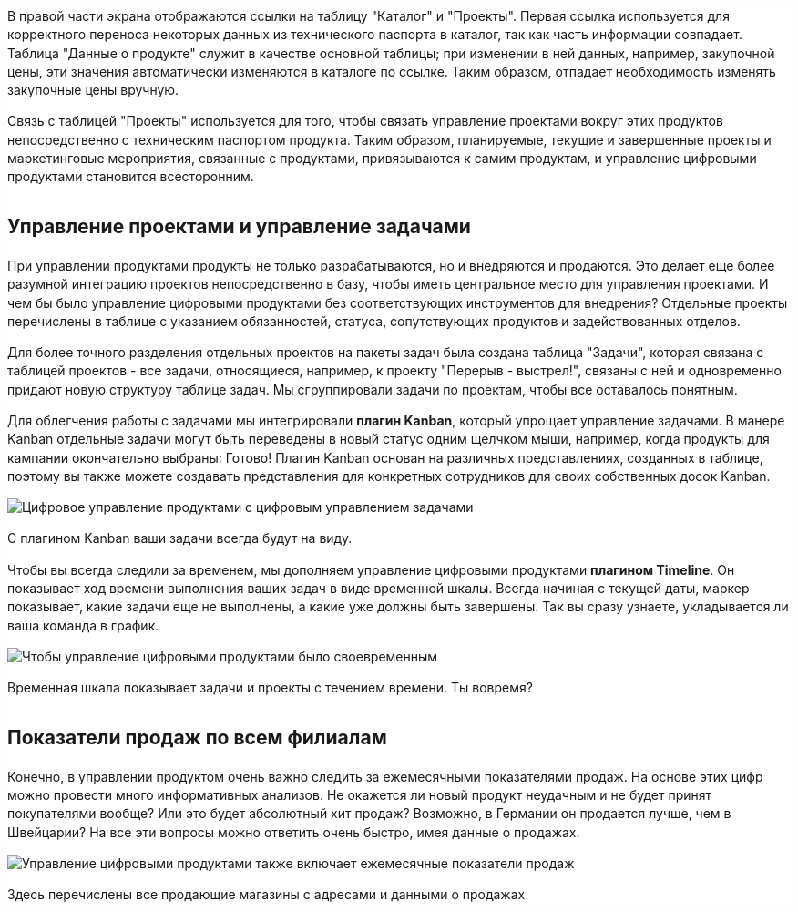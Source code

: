В правой части экрана отображаются ссылки на таблицу "Каталог" и "Проекты". Первая ссылка используется для корректного переноса некоторых данных из технического паспорта в каталог, так как часть информации совпадает. Таблица "Данные о продукте" служит в качестве основной таблицы; при изменении в ней данных, например, закупочной цены, эти значения автоматически изменяются в каталоге по ссылке. Таким образом, отпадает необходимость изменять закупочные цены вручную.

Связь с таблицей "Проекты" используется для того, чтобы связать управление проектами вокруг этих продуктов непосредственно с техническим паспортом продукта. Таким образом, планируемые, текущие и завершенные проекты и маркетинговые мероприятия, связанные с продуктами, привязываются к самим продуктам, и управление цифровыми продуктами становится всесторонним.

## Управление проектами и управление задачами

При управлении продуктами продукты не только разрабатываются, но и внедряются и продаются. Это делает еще более разумной интеграцию проектов непосредственно в базу, чтобы иметь центральное место для управления проектами. И чем бы было управление цифровыми продуктами без соответствующих инструментов для внедрения? Отдельные проекты перечислены в таблице с указанием обязанностей, статуса, сопутствующих продуктов и задействованных отделов.

Для более точного разделения отдельных проектов на пакеты задач была создана таблица "Задачи", которая связана с таблицей проектов - все задачи, относящиеся, например, к проекту "Перерыв - выстрел!", связаны с ней и одновременно придают новую структуру таблице задач. Мы сгруппировали задачи по проектам, чтобы все оставалось понятным.

Для облегчения работы с задачами мы интегрировали **плагин Kanban**, который упрощает управление задачами. В манере Kanban отдельные задачи могут быть переведены в новый статус одним щелчком мыши, например, когда продукты для кампании окончательно выбраны: Готово! Плагин Kanban основан на различных представлениях, созданных в таблице, поэтому вы также можете создавать представления для конкретных сотрудников для своих собственных досок Kanban.

![Цифровое управление продуктами с цифровым управлением задачами](https://seatable.io/wp-content/uploads/2021/10/Kanban-Tasks.gif)

С плагином Kanban ваши задачи всегда будут на виду.

Чтобы вы всегда следили за временем, мы дополняем управление цифровыми продуктами **плагином Timeline**. Он показывает ход времени выполнения ваших задач в виде временной шкалы. Всегда начиная с текущей даты, маркер показывает, какие задачи еще не выполнены, а какие уже должны быть завершены. Так вы сразу узнаете, укладывается ли ваша команда в график.

![Чтобы управление цифровыми продуктами было своевременным](https://seatable.de/wp-content/uploads/2021/09/Timeline.png)

Временная шкала показывает задачи и проекты с течением времени. Ты вовремя?

## Показатели продаж по всем филиалам

Конечно, в управлении продуктом очень важно следить за ежемесячными показателями продаж. На основе этих цифр можно провести много информативных анализов. Не окажется ли новый продукт неудачным и не будет принят покупателями вообще? Или это будет абсолютный хит продаж? Возможно, в Германии он продается лучше, чем в Швейцарии? На все эти вопросы можно ответить очень быстро, имея данные о продажах.

![Управление цифровыми продуктами также включает ежемесячные показатели продаж](https://seatable.de/wp-content/uploads/2021/09/Store-Sales.png)

Здесь перечислены все продающие магазины с адресами и данными о продажах
